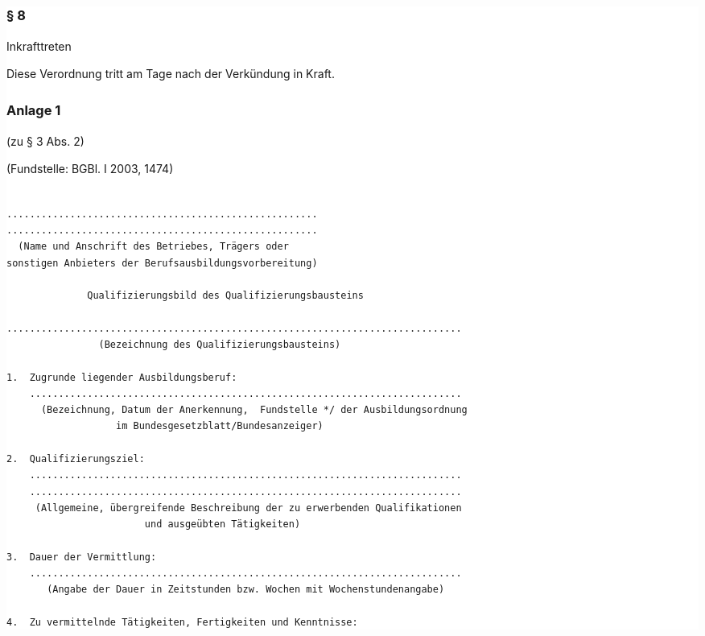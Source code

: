 <span id="BJNR147200003BJNE000900000.html"></span>

### § 8  
Inkrafttreten

<div>

<div class="jnhtml">

<div>

<div class="jurAbsatz">

Diese Verordnung tritt am Tage nach der Verkündung in Kraft.

</div>

</div>

</div>

</div>

<span id="BJNR147200003BJNE001000000.html"></span>

### Anlage 1  
(zu § 3 Abs. 2)

<div>

<div class="jnhtml">

<div>

<div class="jurAbsatz">

<div class="kommentar_Fundstelle">

(Fundstelle: BGBl. I 2003, 1474)

</div>

  

``` 
 
......................................................
......................................................
  (Name und Anschrift des Betriebes, Trägers oder
sonstigen Anbieters der Berufsausbildungsvorbereitung)
 
              Qualifizierungsbild des Qualifizierungsbausteins
 
...............................................................................
                (Bezeichnung des Qualifizierungsbausteins)
 
1.  Zugrunde liegender Ausbildungsberuf:
    ...........................................................................
      (Bezeichnung, Datum der Anerkennung,  Fundstelle */ der Ausbildungsordnung
                   im Bundesgesetzblatt/Bundesanzeiger)
 
2.  Qualifizierungsziel:
    ...........................................................................
    ...........................................................................
     (Allgemeine, übergreifende Beschreibung der zu erwerbenden Qualifikationen
                        und ausgeübten Tätigkeiten)
 
3.  Dauer der Vermittlung:
    ...........................................................................
       (Angabe der Dauer in Zeitstunden bzw. Wochen mit Wochenstundenangabe)
 
4.  Zu vermittelnde Tätigkeiten, Fertigkeiten und Kenntnisse:
```